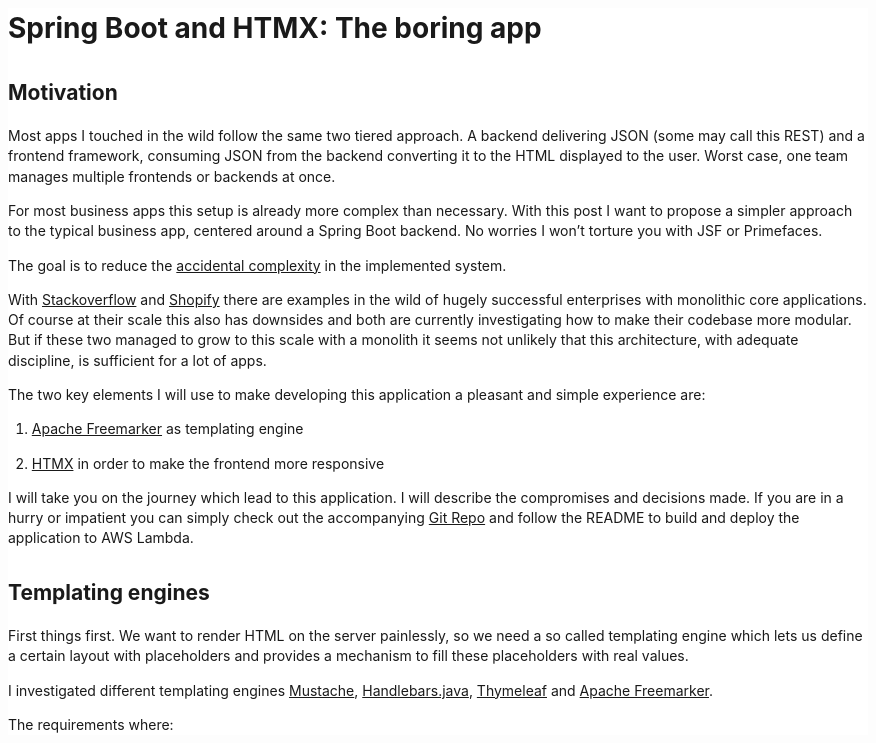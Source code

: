 Spring Boot and HTMX: The boring app
====

## Motivation

Most apps I touched in the wild follow the same two tiered approach.
A backend delivering JSON (some may call this REST) and a frontend framework, consuming JSON from the backend converting
it to the HTML displayed to the user.
Worst case, one team manages multiple frontends or backends at once.

For most business apps this setup is already more complex than
necessary. With this post I want to propose a simpler approach to the
typical business app, centered around a Spring Boot backend. No worries
I won’t torture you with JSF or Primefaces.

The goal is to reduce the [accidental complexity](https://en.wikipedia.org/wiki/No_Silver_Bullet) in the implemented
system.

With [Stackoverflow](https://stackoverflow.blog/2020/11/23/the-macro-problem-with-microservices/)
and [Shopify](https://shopify.engineering/shopify-monolith) there are
examples in the wild of hugely successful enterprises with monolithic
core applications. Of course at their scale this also has downsides and
both are currently investigating how to make their codebase more
modular. But if these two managed to grow to this scale with a monolith
it seems not unlikely that this architecture, with adequate discipline, is
sufficient for a lot of apps.

The two key elements I will use to make developing this application a
pleasant and simple experience are:

1. [Apache Freemarker](https://freemarker.apache.org/) as templating engine

2. [HTMX](https://htmx.org/) in order to make the frontend more responsive

I will take you on the journey which lead to this application. I will
describe the compromises and decisions made. If you are in a hurry or
impatient you can simply check out the accompanying [Git
Repo](https://github.com/mircohacker/Spring-Boot-and-HTMX) and follow the README to build and deploy the
application to AWS Lambda.

## Templating engines

First things first. We want to render HTML on the server painlessly, so
we need a so called templating engine which lets us define a certain
layout with placeholders and provides a mechanism to fill these
placeholders with real values.

I investigated different templating engines [Mustache](https://mustache.github.io/),
[Handlebars.java](https://handlebarsjs.com/), [Thymeleaf](https://www.thymeleaf.org/) and [Apache
Freemarker](https://freemarker.apache.org/).

The requirements where:
